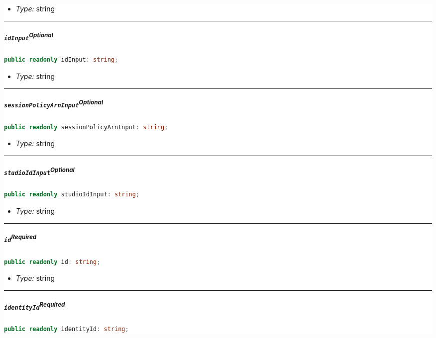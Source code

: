 - *Type:* string

---

##### `idInput`<sup>Optional</sup> <a name="idInput" id="@cdktf/aws-cdk.emrStudioSessionMapping.EmrStudioSessionMapping.property.idInput"></a>

```typescript
public readonly idInput: string;
```

- *Type:* string

---

##### `sessionPolicyArnInput`<sup>Optional</sup> <a name="sessionPolicyArnInput" id="@cdktf/aws-cdk.emrStudioSessionMapping.EmrStudioSessionMapping.property.sessionPolicyArnInput"></a>

```typescript
public readonly sessionPolicyArnInput: string;
```

- *Type:* string

---

##### `studioIdInput`<sup>Optional</sup> <a name="studioIdInput" id="@cdktf/aws-cdk.emrStudioSessionMapping.EmrStudioSessionMapping.property.studioIdInput"></a>

```typescript
public readonly studioIdInput: string;
```

- *Type:* string

---

##### `id`<sup>Required</sup> <a name="id" id="@cdktf/aws-cdk.emrStudioSessionMapping.EmrStudioSessionMapping.property.id"></a>

```typescript
public readonly id: string;
```

- *Type:* string

---

##### `identityId`<sup>Required</sup> <a name="identityId" id="@cdktf/aws-cdk.emrStudioSessionMapping.EmrStudioSessionMapping.property.identityId"></a>

```typescript
public readonly identityId: string;
```
